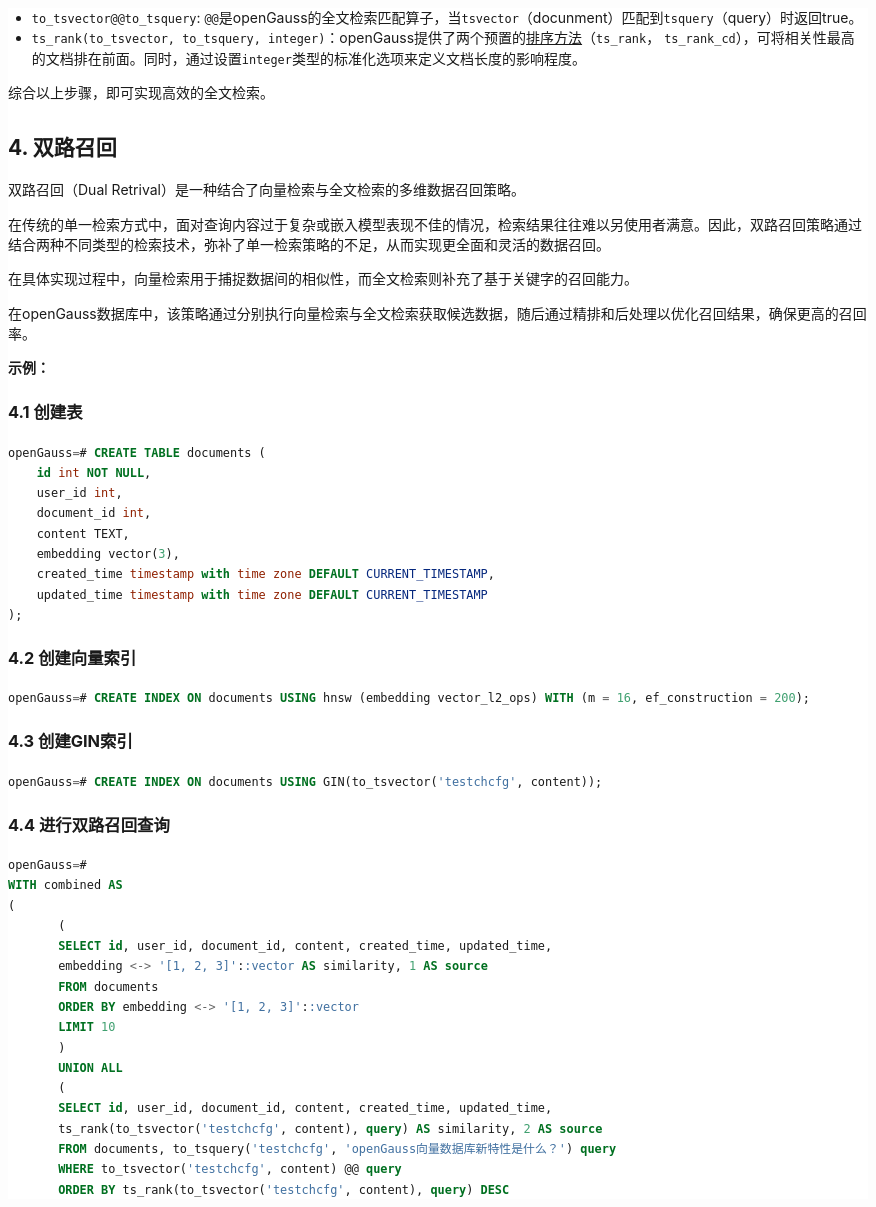- `to_tsvector@@to_tsquery`: `@@`是openGauss的全文检索匹配算子，当`tsvector`（docunment）匹配到`tsquery`（query）时返回true。
- `ts_rank(to_tsvector, to_tsquery, integer)`：openGauss提供了两个预置的[排序方法](https://docs.opengauss.org/zh/docs/6.0.0/docs/SQLReference/%E6%8E%92%E5%BA%8F%E6%9F%A5%E8%AF%A2%E7%BB%93%E6%9E%9C.html)（`ts_rank`， `ts_rank_cd`），可将相关性最高的文档排在前面。同时，通过设置`integer`类型的标准化选项来定义文档长度的影响程度。

综合以上步骤，即可实现高效的全文检索。

## 4. 双路召回
双路召回（Dual Retrival）是一种结合了向量检索与全文检索的多维数据召回策略。

在传统的单一检索方式中，面对查询内容过于复杂或嵌入模型表现不佳的情况，检索结果往往难以另使用者满意。因此，双路召回策略通过结合两种不同类型的检索技术，弥补了单一检索策略的不足，从而实现更全面和灵活的数据召回。

在具体实现过程中，向量检索用于捕捉数据间的相似性，而全文检索则补充了基于关键字的召回能力。

在openGauss数据库中，该策略通过分别执行向量检索与全文检索获取候选数据，随后通过精排和后处理以优化召回结果，确保更高的召回率。

**示例：**

### 4.1 创建表

```sql
openGauss=# CREATE TABLE documents (
    id int NOT NULL,
    user_id int,
    document_id int,
    content TEXT,
    embedding vector(3),
    created_time timestamp with time zone DEFAULT CURRENT_TIMESTAMP,
    updated_time timestamp with time zone DEFAULT CURRENT_TIMESTAMP
);
```

### 4.2 创建向量索引

```sql
openGauss=# CREATE INDEX ON documents USING hnsw (embedding vector_l2_ops) WITH (m = 16, ef_construction = 200);
```

### 4.3 创建GIN索引

```sql
openGauss=# CREATE INDEX ON documents USING GIN(to_tsvector('testchcfg', content));
```

### 4.4 进行双路召回查询

```sql
openGauss=#
WITH combined AS 
(
       (
       SELECT id, user_id, document_id, content, created_time, updated_time,
       embedding <-> '[1, 2, 3]'::vector AS similarity, 1 AS source 
       FROM documents 
       ORDER BY embedding <-> '[1, 2, 3]'::vector 
       LIMIT 10
       )
       UNION ALL
       (
       SELECT id, user_id, document_id, content, created_time, updated_time,
       ts_rank(to_tsvector('testchcfg', content), query) AS similarity, 2 AS source
       FROM documents, to_tsquery('testchcfg', 'openGauss向量数据库新特性是什么？') query
       WHERE to_tsvector('testchcfg', content) @@ query
       ORDER BY ts_rank(to_tsvector('testchcfg', content), query) DESC
```